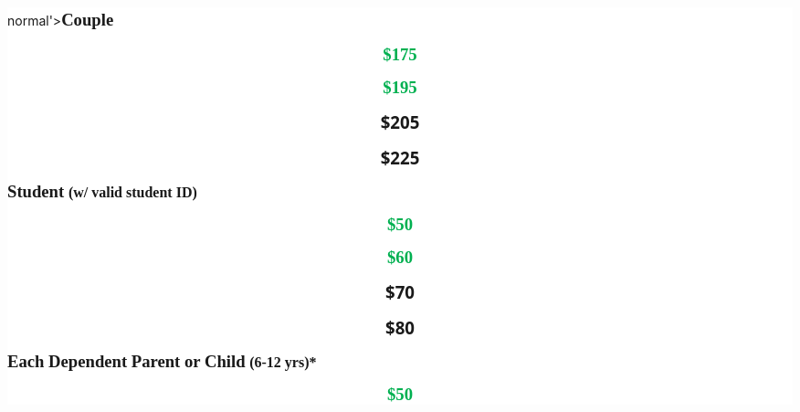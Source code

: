   normal'><b><span style='font-size:14.0pt;font-family:"Comic Sans MS"'>Couple</span></b></p>
  </td>
  <td width="16%" style='width:16.68%;border:none;padding:.75pt .75pt .75pt .75pt'>
  <p class=MsoNormal align=center style='margin-bottom:0in;margin-bottom:.0001pt;
  text-align:center;line-height:normal'><b><span style='font-size:14.0pt;
  font-family:"Comic Sans MS";color:#00B050'>$175</span></b></p>
  </td>
  <td width="15%" style='width:15.76%;border:none;padding:.75pt .75pt .75pt .75pt'>
  <p class=MsoNormal align=center style='margin-bottom:0in;margin-bottom:.0001pt;
  text-align:center;line-height:normal'><b><span style='font-size:14.0pt;
  font-family:"Comic Sans MS";color:#00B050'>$195</span></b></p>
  </td>
  <td width="16%" style='width:16.68%;border:none;padding:.75pt .75pt .75pt .75pt'>
  <p class=MsoNormal align=center style='margin-bottom:0in;margin-bottom:.0001pt;
  text-align:center;line-height:normal'><b><span style='font-size:14.0pt;
  font-family:"Segoe UI",sans-serif'>$205</span></b></p>
  </td>
  <td width="21%" style='width:21.22%;border:none;padding:.75pt .75pt .75pt .75pt'>
  <p class=MsoNormal align=center style='margin-bottom:0in;margin-bottom:.0001pt;
  text-align:center;line-height:normal'><b><span style='font-size:14.0pt;
  font-family:"Segoe UI",sans-serif'>$225</span></b></p>
  </td>
 </tr>
 <tr>
  <td width="27%" style='width:27.82%;border:none;padding:.75pt .75pt .75pt .75pt'>
  <p class=MsoNormal style='margin-bottom:0in;margin-bottom:.0001pt;line-height:
  normal'><b><span style='font-size:14.0pt;font-family:"Comic Sans MS"'>Student
  </span></b><b><span style='font-size:12.0pt;font-family:"Comic Sans MS"'>(w/
  valid student ID)</span></b></p>
  </td>
  <td width="16%" style='width:16.68%;border:none;padding:.75pt .75pt .75pt .75pt'>
  <p class=MsoNormal align=center style='margin-bottom:0in;margin-bottom:.0001pt;
  text-align:center;line-height:normal'><b><span style='font-size:14.0pt;
  font-family:"Comic Sans MS";color:#00B050'>$50</span></b></p>
  </td>
  <td width="15%" style='width:15.76%;border:none;padding:.75pt .75pt .75pt .75pt'>
  <p class=MsoNormal align=center style='margin-bottom:0in;margin-bottom:.0001pt;
  text-align:center;line-height:normal'><b><span style='font-size:14.0pt;
  font-family:"Comic Sans MS";color:#00B050'>$60</span></b></p>
  </td>
  <td width="16%" style='width:16.68%;border:none;padding:.75pt .75pt .75pt .75pt'>
  <p class=MsoNormal align=center style='margin-bottom:0in;margin-bottom:.0001pt;
  text-align:center;line-height:normal'><b><span style='font-size:14.0pt;
  font-family:"Segoe UI",sans-serif'>$70</span></b></p>
  </td>
  <td width="21%" style='width:21.22%;border:none;padding:.75pt .75pt .75pt .75pt'>
  <p class=MsoNormal align=center style='margin-bottom:0in;margin-bottom:.0001pt;
  text-align:center;line-height:normal'><b><span style='font-size:14.0pt;
  font-family:"Segoe UI",sans-serif'>$80</span></b></p>
  </td>
 </tr>
 <tr>
  <td width="27%" style='width:27.82%;border:none;padding:.75pt .75pt .75pt .75pt'>
  <p class=MsoNormal style='margin-bottom:0in;margin-bottom:.0001pt;line-height:
  normal'><b><span style='font-size:14.0pt;font-family:"Comic Sans MS"'>Each
  Dependent Parent or Child </span></b><b><span style='font-size:12.0pt;
  font-family:"Comic Sans MS"'>(6-12 yrs)*</span></b></p>
  </td>
  <td width="16%" style='width:16.68%;border:none;padding:.75pt .75pt .75pt .75pt'>
  <p class=MsoNormal align=center style='margin-bottom:0in;margin-bottom:.0001pt;
  text-align:center;line-height:normal'><b><span style='font-size:14.0pt;
  font-family:"Comic Sans MS";color:#00B050'>$50</span></b></p>
  </td>
  <td width="15%" style='width:15.76%;border:none;padding:.75pt .75pt .75pt .75pt'>